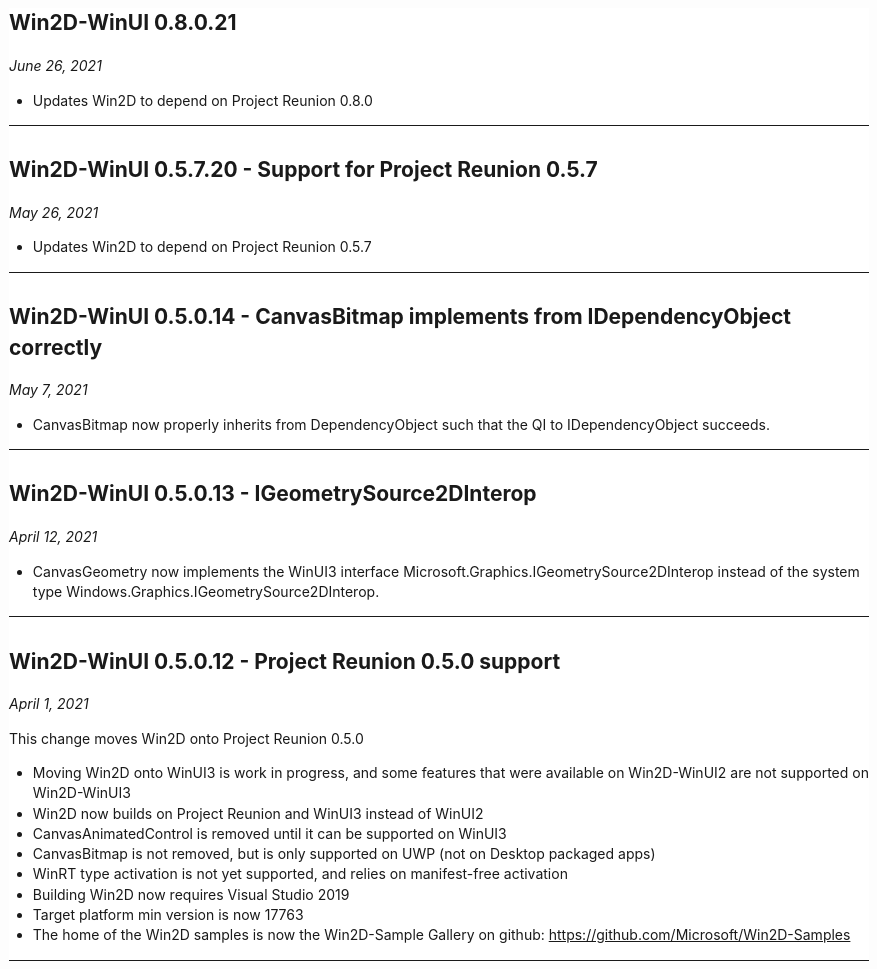 ## Win2D-WinUI 0.8.0.21

_June 26, 2021_

- Updates Win2D to depend on Project Reunion 0.8.0

---

## Win2D-WinUI 0.5.7.20 - Support for Project Reunion 0.5.7

_May 26, 2021_

- Updates Win2D to depend on Project Reunion 0.5.7

---

## Win2D-WinUI 0.5.0.14 - CanvasBitmap implements from IDependencyObject correctly

_May 7, 2021_

- CanvasBitmap now properly inherits from DependencyObject such that the QI to IDependencyObject succeeds.

---

## Win2D-WinUI 0.5.0.13 - IGeometrySource2DInterop

_April 12, 2021_

- CanvasGeometry now implements the WinUI3 interface Microsoft.Graphics.IGeometrySource2DInterop instead of the system type Windows.Graphics.IGeometrySource2DInterop.

---

## Win2D-WinUI 0.5.0.12 - Project Reunion 0.5.0 support

_April 1, 2021_

This change moves Win2D onto Project Reunion 0.5.0

- Moving Win2D onto WinUI3 is work in progress, and some features that were available on Win2D-WinUI2 are not supported on Win2D-WinUI3
- Win2D now builds on Project Reunion and WinUI3 instead of WinUI2
- CanvasAnimatedControl is removed until it can be supported on WinUI3
- CanvasBitmap is not removed, but is only supported on UWP (not on Desktop packaged apps)
- WinRT type activation is not yet supported, and relies on manifest-free activation
- Building Win2D now requires Visual Studio 2019
- Target platform min version is now 17763
- The home of the Win2D samples is now the Win2D-Sample Gallery on github: <https://github.com/Microsoft/Win2D-Samples>

---

